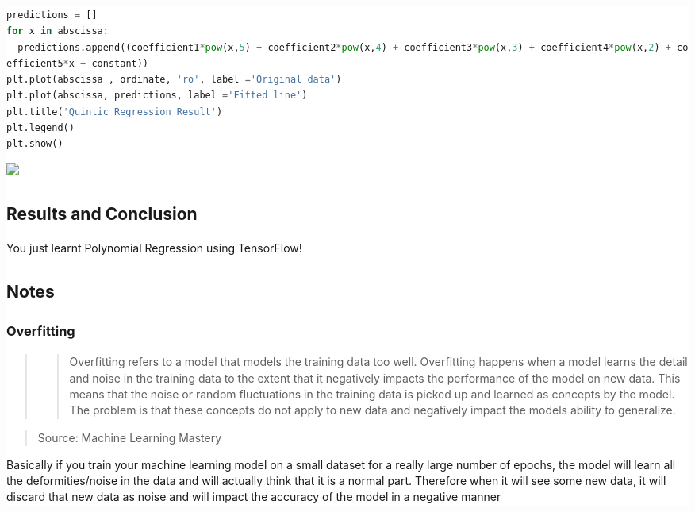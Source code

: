 ```python
predictions = []
for x in abscissa:
  predictions.append((coefficient1*pow(x,5) + coefficient2*pow(x,4) + coefficient3*pow(x,3) + coefficient4*pow(x,2) + coefficient5*x + constant))
plt.plot(abscissa , ordinate, 'ro', label ='Original data')
plt.plot(abscissa, predictions, label ='Fitted line')
plt.title('Quintic Regression Result')
plt.legend()
plt.show()
```

![](/assets/gciTales/03-regression/6.png)

## Results and Conclusion

You just learnt Polynomial Regression using TensorFlow!

## Notes

### Overfitting

> > Overfitting refers to a model that models the training data too well.
Overfitting happens when a model learns the detail and noise in the training data to the extent that it negatively impacts the performance of the model on new data. This means that the noise or random fluctuations in the training data is picked up and learned as concepts by the model. The problem is that these concepts do not apply to new data and negatively impact the models ability to generalize.

> Source: Machine Learning Mastery

Basically if you train your machine learning model on a small dataset for a really large number of epochs, the model will learn all the deformities/noise in the data and will actually think that it is a normal part. Therefore when it will see some new data, it will discard that new data as noise and will impact the accuracy of the model in a negative manner
